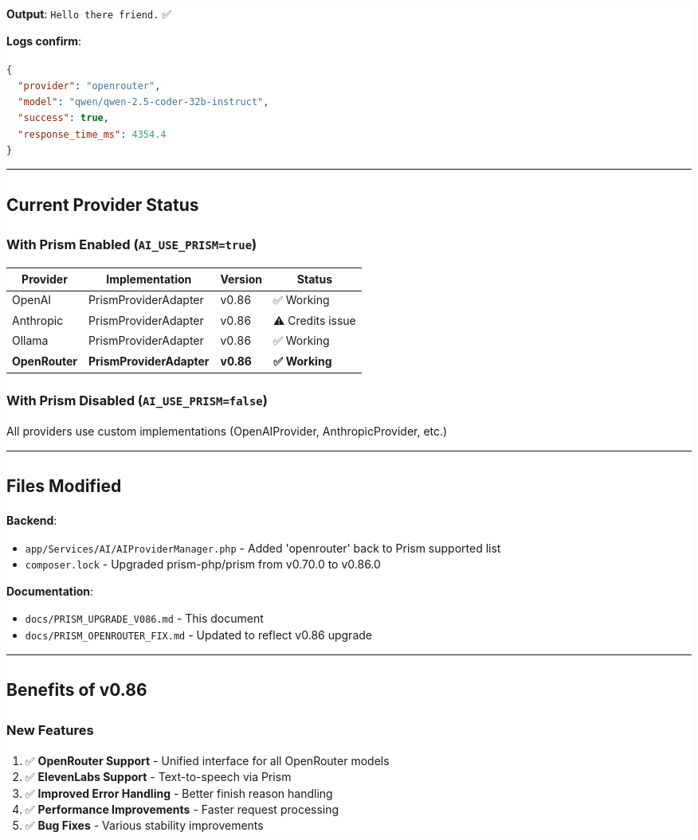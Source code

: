 **Output**: `Hello there friend.` ✅

**Logs confirm**:
```json
{
  "provider": "openrouter",
  "model": "qwen/qwen-2.5-coder-32b-instruct",
  "success": true,
  "response_time_ms": 4354.4
}
```

---

## Current Provider Status

### With Prism Enabled (`AI_USE_PRISM=true`)

| Provider | Implementation | Version | Status |
|----------|----------------|---------|--------|
| OpenAI | PrismProviderAdapter | v0.86 | ✅ Working |
| Anthropic | PrismProviderAdapter | v0.86 | ⚠️ Credits issue |
| Ollama | PrismProviderAdapter | v0.86 | ✅ Working |
| **OpenRouter** | **PrismProviderAdapter** | **v0.86** | **✅ Working** |

### With Prism Disabled (`AI_USE_PRISM=false`)

All providers use custom implementations (OpenAIProvider, AnthropicProvider, etc.)

---

## Files Modified

**Backend**:
- `app/Services/AI/AIProviderManager.php` - Added 'openrouter' back to Prism supported list
- `composer.lock` - Upgraded prism-php/prism from v0.70.0 to v0.86.0

**Documentation**:
- `docs/PRISM_UPGRADE_V086.md` - This document
- `docs/PRISM_OPENROUTER_FIX.md` - Updated to reflect v0.86 upgrade

---

## Benefits of v0.86

### New Features

1. ✅ **OpenRouter Support** - Unified interface for all OpenRouter models
2. ✅ **ElevenLabs Support** - Text-to-speech via Prism
3. ✅ **Improved Error Handling** - Better finish reason handling
4. ✅ **Performance Improvements** - Faster request processing
5. ✅ **Bug Fixes** - Various stability improvements
